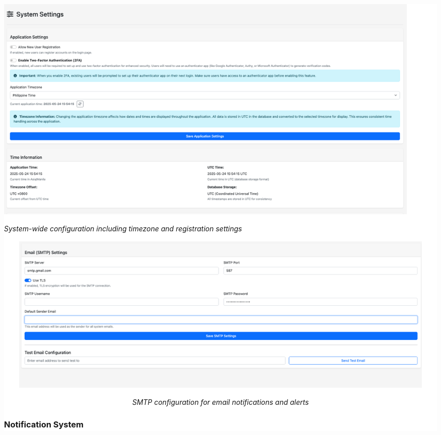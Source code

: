   <img src="screenshots/System Settings.png" alt="System Settings" width="800"/>
  <p><em>System-wide configuration including timezone and registration settings</em></p>
</div>

<div align="center">
  <img src="screenshots/Email SMTP Settings.png" alt="Email SMTP Settings" width="800"/>
  <p><em>SMTP configuration for email notifications and alerts</em></p>
</div>

### Notification System
<div align="center">